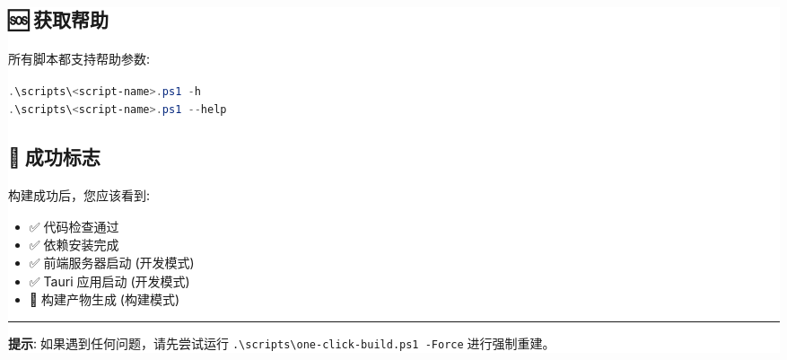 ## 🆘 获取帮助

所有脚本都支持帮助参数:
```powershell
.\scripts\<script-name>.ps1 -h
.\scripts\<script-name>.ps1 --help
```

## 🎉 成功标志

构建成功后，您应该看到:
- ✅ 代码检查通过
- ✅ 依赖安装完成  
- ✅ 前端服务器启动 (开发模式)
- ✅ Tauri 应用启动 (开发模式)
- 📁 构建产物生成 (构建模式)

---

**提示**: 如果遇到任何问题，请先尝试运行 `.\scripts\one-click-build.ps1 -Force` 进行强制重建。
